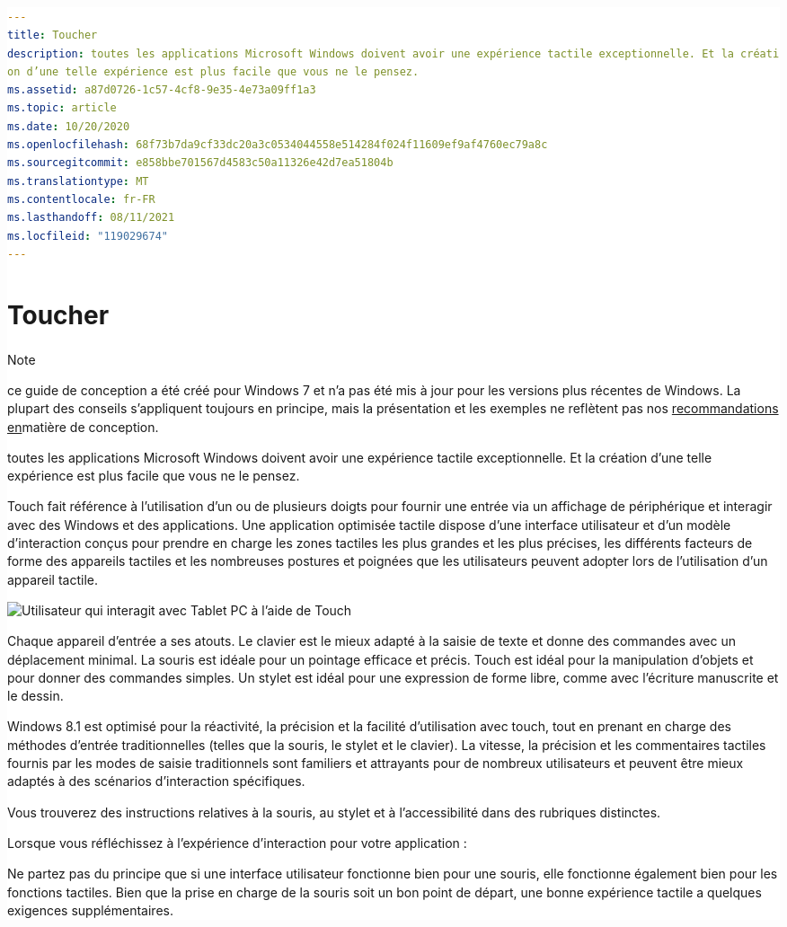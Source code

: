 ```yaml
---
title: Toucher
description: toutes les applications Microsoft Windows doivent avoir une expérience tactile exceptionnelle. Et la création d’une telle expérience est plus facile que vous ne le pensez.
ms.assetid: a87d0726-1c57-4cf8-9e35-4e73a09ff1a3
ms.topic: article
ms.date: 10/20/2020
ms.openlocfilehash: 68f73b7da9cf33dc20a3c0534044558e514284f024f11609ef9af4760ec79a8c
ms.sourcegitcommit: e858bbe701567d4583c50a11326e42d7ea51804b
ms.translationtype: MT
ms.contentlocale: fr-FR
ms.lasthandoff: 08/11/2021
ms.locfileid: "119029674"
---
```

# <a name="touch"></a>Toucher

> [!NOTE]
> ce guide de conception a été créé pour Windows 7 et n’a pas été mis à jour pour les versions plus récentes de Windows. La plupart des conseils s’appliquent toujours en principe, mais la présentation et les exemples ne reflètent pas nos [recommandations en](/windows/uwp/design/)matière de conception.

toutes les applications Microsoft Windows doivent avoir une expérience tactile exceptionnelle. Et la création d’une telle expérience est plus facile que vous ne le pensez.

Touch fait référence à l’utilisation d’un ou de plusieurs doigts pour fournir une entrée via un affichage de périphérique et interagir avec des Windows et des applications. Une application optimisée tactile dispose d’une interface utilisateur et d’un modèle d’interaction conçus pour prendre en charge les zones tactiles les plus grandes et les plus précises, les différents facteurs de forme des appareils tactiles et les nombreuses postures et poignées que les utilisateurs peuvent adopter lors de l’utilisation d’un appareil tactile.

![Utilisateur qui interagit avec Tablet PC à l’aide de Touch](images/inter_touch_image1.jpeg)

Chaque appareil d’entrée a ses atouts. Le clavier est le mieux adapté à la saisie de texte et donne des commandes avec un déplacement minimal. La souris est idéale pour un pointage efficace et précis. Touch est idéal pour la manipulation d’objets et pour donner des commandes simples. Un stylet est idéal pour une expression de forme libre, comme avec l’écriture manuscrite et le dessin.

Windows 8.1 est optimisé pour la réactivité, la précision et la facilité d’utilisation avec touch, tout en prenant en charge des méthodes d’entrée traditionnelles (telles que la souris, le stylet et le clavier). La vitesse, la précision et les commentaires tactiles fournis par les modes de saisie traditionnels sont familiers et attrayants pour de nombreux utilisateurs et peuvent être mieux adaptés à des scénarios d’interaction spécifiques.

Vous trouverez des instructions relatives à la souris, au stylet et à l’accessibilité dans des rubriques distinctes.

Lorsque vous réfléchissez à l’expérience d’interaction pour votre application :

Ne partez pas du principe que si une interface utilisateur fonctionne bien pour une souris, elle fonctionne également bien pour les fonctions tactiles. Bien que la prise en charge de la souris soit un bon point de départ, une bonne expérience tactile a quelques exigences supplémentaires.
